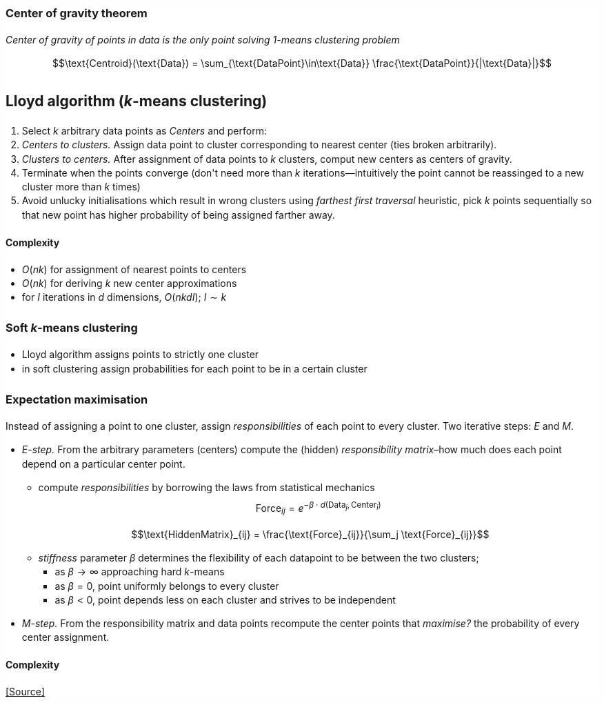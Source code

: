 ### Center of gravity theorem

*Center of gravity of points in data is the only point solving 1-means clustering problem*

$$\text{Centroid}(\text{Data}) = \sum_{\text{DataPoint}\in\text{Data}} \frac{\text{DataPoint}}{|\text{Data}|}$$

## Lloyd algorithm ($k$-means clustering)

1. Select $k$ arbitrary data points as *Centers* and perform:
2. *Centers to clusters.* Assign data point to cluster corresponding to nearest center (ties broken arbitrarily).
3. *Clusters to centers.* After assignment of data points to $k$ clusters, comput new centers as centers of gravity.
4. Terminate when the points converge (don't need more than $k$ iterations—intuitively the point cannot be reassinged to a new cluster more than $k$ times)
5. Avoid unlucky initialisations which result in wrong clusters using *farthest first traversal* heuristic, pick $k$ points sequentially so that new point has higher probability of being assigned farther away.

#### Complexity

* $O(nk)$ for assignment of nearest points to centers
* $O(nk)$ for deriving $k$ new center approximations
* for $I$ iterations in $d$ dimensions, $O(nkdI)$; $I \sim k$

### Soft $k$-means clustering

* Lloyd algorithm assigns points to strictly one cluster
* in soft clustering assign probabilities for each point to be in a certain cluster

### Expectation maximisation

Instead of assigning a point to one cluster, assign *responsibilities* of each point to every cluster. Two iterative steps: *E* and *M*.

* *E-step.* From the arbitrary parameters (centers) compute the (hidden) *responsibility matrix*–how much does each point depend on a particular center point.
  * compute *responsibilities* by borrowing the laws from statistical mechanics
  $$\text{Force}_{ij} = e^{-\beta \cdot d(\text{Data}_j, \text{Center}_i)}$$

  $$\text{HiddenMatrix}_{ij} = \frac{\text{Force}_{ij}}{\sum_j \text{Force}_{ij}}$$
  * *stiffness* parameter $\beta$ determines the flexibility of each datapoint to be between the two clusters; 
    * as $\beta \rightarrow \infty$ approaching hard $k$-means
    * as $\beta = 0$, point uniformly belongs to every cluster
    * as $\beta < 0$, point depends less on each cluster and strives to be independent
* *M-step.* From the responsibility matrix and data points recompute the center points that *maximise?* the probability of every center assignment.

#### Complexity
[[Source]](https://stackoverflow.com/questions/14051171/what-is-the-computational-complexity-of-the-em-algorithm)
